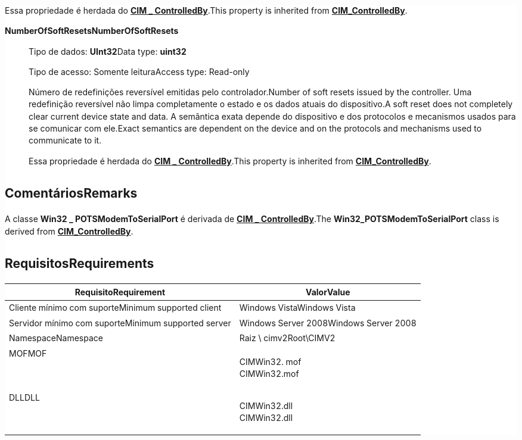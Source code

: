 <span data-ttu-id="451b7-155">Essa propriedade é herdada do [**CIM \_ ControlledBy**](cim-controlledby.md).</span><span class="sxs-lookup"><span data-stu-id="451b7-155">This property is inherited from [**CIM\_ControlledBy**](cim-controlledby.md).</span></span>

</dd> <dt>

<span data-ttu-id="451b7-156">**NumberOfSoftResets**</span><span class="sxs-lookup"><span data-stu-id="451b7-156">**NumberOfSoftResets**</span></span>
</dt> <dd> <dl> <dt>

<span data-ttu-id="451b7-157">Tipo de dados: **UInt32**</span><span class="sxs-lookup"><span data-stu-id="451b7-157">Data type: **uint32**</span></span>
</dt> <dt>

<span data-ttu-id="451b7-158">Tipo de acesso: Somente leitura</span><span class="sxs-lookup"><span data-stu-id="451b7-158">Access type: Read-only</span></span>
</dt> </dl>

<span data-ttu-id="451b7-159">Número de redefinições reversível emitidas pelo controlador.</span><span class="sxs-lookup"><span data-stu-id="451b7-159">Number of soft resets issued by the controller.</span></span> <span data-ttu-id="451b7-160">Uma redefinição reversível não limpa completamente o estado e os dados atuais do dispositivo.</span><span class="sxs-lookup"><span data-stu-id="451b7-160">A soft reset does not completely clear current device state and data.</span></span> <span data-ttu-id="451b7-161">A semântica exata depende do dispositivo e dos protocolos e mecanismos usados para se comunicar com ele.</span><span class="sxs-lookup"><span data-stu-id="451b7-161">Exact semantics are dependent on the device and on the protocols and mechanisms used to communicate to it.</span></span>

<span data-ttu-id="451b7-162">Essa propriedade é herdada do [**CIM \_ ControlledBy**](cim-controlledby.md).</span><span class="sxs-lookup"><span data-stu-id="451b7-162">This property is inherited from [**CIM\_ControlledBy**](cim-controlledby.md).</span></span>

</dd> </dl>

## <a name="remarks"></a><span data-ttu-id="451b7-163">Comentários</span><span class="sxs-lookup"><span data-stu-id="451b7-163">Remarks</span></span>

<span data-ttu-id="451b7-164">A classe **Win32 \_ POTSModemToSerialPort** é derivada de [**CIM \_ ControlledBy**](cim-controlledby.md).</span><span class="sxs-lookup"><span data-stu-id="451b7-164">The **Win32\_POTSModemToSerialPort** class is derived from [**CIM\_ControlledBy**](cim-controlledby.md).</span></span>

## <a name="requirements"></a><span data-ttu-id="451b7-165">Requisitos</span><span class="sxs-lookup"><span data-stu-id="451b7-165">Requirements</span></span>



| <span data-ttu-id="451b7-166">Requisito</span><span class="sxs-lookup"><span data-stu-id="451b7-166">Requirement</span></span> | <span data-ttu-id="451b7-167">Valor</span><span class="sxs-lookup"><span data-stu-id="451b7-167">Value</span></span> |
|-------------------------------------|-----------------------------------------------------------------------------------------|
| <span data-ttu-id="451b7-168">Cliente mínimo com suporte</span><span class="sxs-lookup"><span data-stu-id="451b7-168">Minimum supported client</span></span><br/> | <span data-ttu-id="451b7-169">Windows Vista</span><span class="sxs-lookup"><span data-stu-id="451b7-169">Windows Vista</span></span><br/>                                                                |
| <span data-ttu-id="451b7-170">Servidor mínimo com suporte</span><span class="sxs-lookup"><span data-stu-id="451b7-170">Minimum supported server</span></span><br/> | <span data-ttu-id="451b7-171">Windows Server 2008</span><span class="sxs-lookup"><span data-stu-id="451b7-171">Windows Server 2008</span></span><br/>                                                          |
| <span data-ttu-id="451b7-172">Namespace</span><span class="sxs-lookup"><span data-stu-id="451b7-172">Namespace</span></span><br/>                | <span data-ttu-id="451b7-173">Raiz \\ cimv2</span><span class="sxs-lookup"><span data-stu-id="451b7-173">Root\\CIMV2</span></span><br/>                                                                  |
| <span data-ttu-id="451b7-174">MOF</span><span class="sxs-lookup"><span data-stu-id="451b7-174">MOF</span></span><br/>                      | <dl> <span data-ttu-id="451b7-175"><dt>CIMWin32. mof</dt></span><span class="sxs-lookup"><span data-stu-id="451b7-175"><dt>CIMWin32.mof</dt></span></span> </dl> |
| <span data-ttu-id="451b7-176">DLL</span><span class="sxs-lookup"><span data-stu-id="451b7-176">DLL</span></span><br/>                      | <dl> <span data-ttu-id="451b7-177"><dt>CIMWin32.dll</dt></span><span class="sxs-lookup"><span data-stu-id="451b7-177"><dt>CIMWin32.dll</dt></span></span> </dl> |
